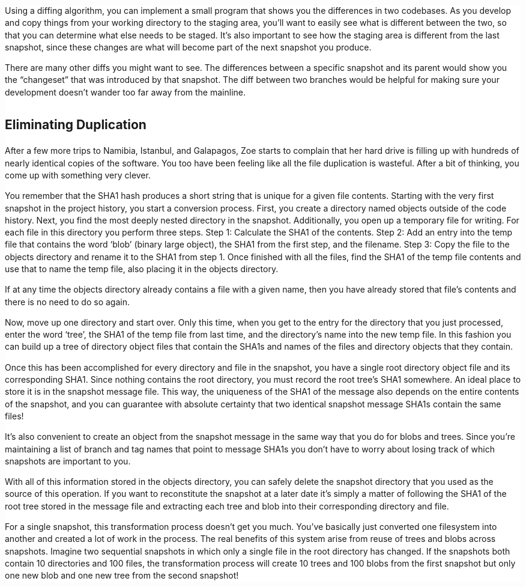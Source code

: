 Using a diffing algorithm, you can implement a small program that shows you the differences in two codebases. As you develop and copy things from your working directory to the staging area, you’ll want to easily see what is different between the two, so that you can determine what else needs to be staged. It’s also important to see how the staging area is different from the last snapshot, since these changes are what will become part of the next snapshot you produce.

There are many other diffs you might want to see. The differences between a specific snapshot and its parent would show you the “changeset” that was introduced by that snapshot. The diff between two branches would be helpful for making sure your development doesn’t wander too far away from the mainline.

## Eliminating Duplication
After a few more trips to Namibia, Istanbul, and Galapagos, Zoe starts to complain that her hard drive is filling up with hundreds of nearly identical copies of the software. You too have been feeling like all the file duplication is wasteful. After a bit of thinking, you come up with something very clever.

You remember that the SHA1 hash produces a short string that is unique for a given file contents. Starting with the very first snapshot in the project history, you start a conversion process. First, you create a directory named objects outside of the code history. Next, you find the most deeply nested directory in the snapshot. Additionally, you open up a temporary file for writing. For each file in this directory you perform three steps. Step 1: Calculate the SHA1 of the contents. Step 2: Add an entry into the temp file that contains the word ‘blob’ (binary large object), the SHA1 from the first step, and the filename. Step 3: Copy the file to the objects directory and rename it to the SHA1 from step 1. Once finished with all the files, find the SHA1 of the temp file contents and use that to name the temp file, also placing it in the objects directory.

If at any time the objects directory already contains a file with a given name, then you have already stored that file’s contents and there is no need to do so again.

Now, move up one directory and start over. Only this time, when you get to the entry for the directory that you just processed, enter the word ‘tree’, the SHA1 of the temp file from last time, and the directory’s name into the new temp file. In this fashion you can build up a tree of directory object files that contain the SHA1s and names of the files and directory objects that they contain.

Once this has been accomplished for every directory and file in the snapshot, you have a single root directory object file and its corresponding SHA1. Since nothing contains the root directory, you must record the root tree’s SHA1 somewhere. An ideal place to store it is in the snapshot message file. This way, the uniqueness of the SHA1 of the message also depends on the entire contents of the snapshot, and you can guarantee with absolute certainty that two identical snapshot message SHA1s contain the same files!

It’s also convenient to create an object from the snapshot message in the same way that you do for blobs and trees. Since you’re maintaining a list of branch and tag names that point to message SHA1s you don’t have to worry about losing track of which snapshots are important to you.

With all of this information stored in the objects directory, you can safely delete the snapshot directory that you used as the source of this operation. If you want to reconstitute the snapshot at a later date it’s simply a matter of following the SHA1 of the root tree stored in the message file and extracting each tree and blob into their corresponding directory and file.

For a single snapshot, this transformation process doesn’t get you much. You’ve basically just converted one filesystem into another and created a lot of work in the process. The real benefits of this system arise from reuse of trees and blobs across snapshots. Imagine two sequential snapshots in which only a single file in the root directory has changed. If the snapshots both contain 10 directories and 100 files, the transformation process will create 10 trees and 100 blobs from the first snapshot but only one new blob and one new tree from the second snapshot!

